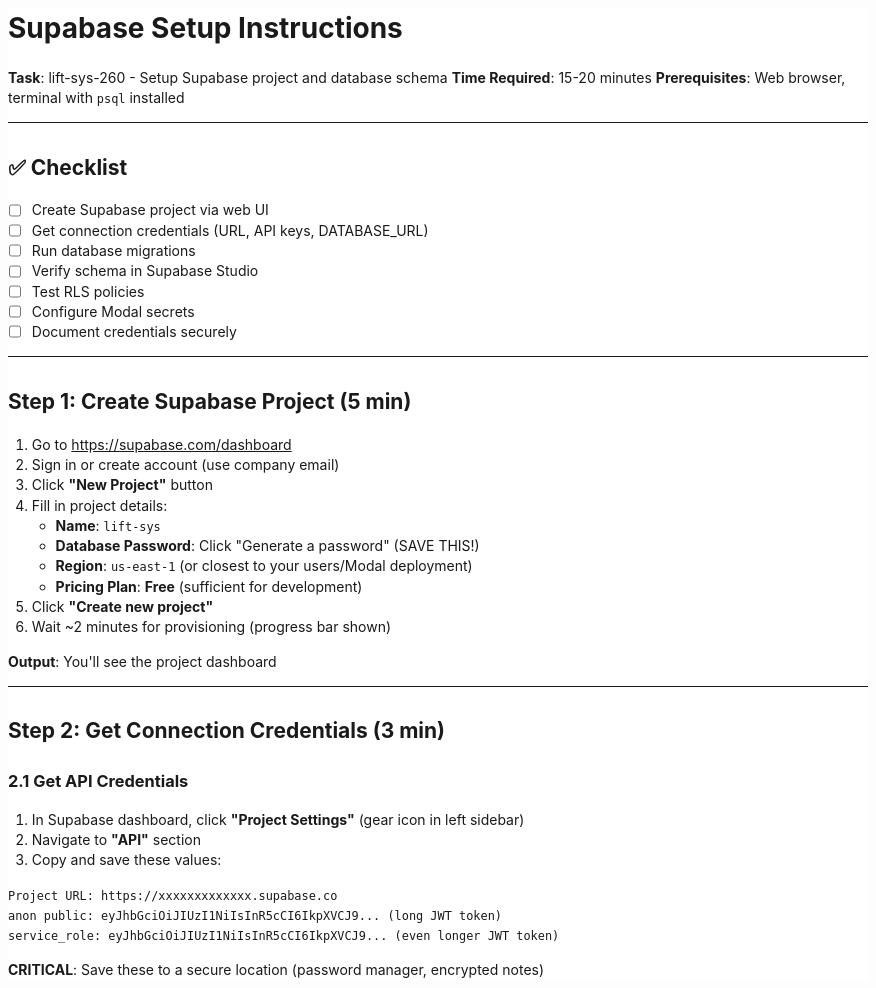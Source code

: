 # Supabase Setup Instructions

**Task**: lift-sys-260 - Setup Supabase project and database schema
**Time Required**: 15-20 minutes
**Prerequisites**: Web browser, terminal with `psql` installed

---

## ✅ Checklist

- [ ] Create Supabase project via web UI
- [ ] Get connection credentials (URL, API keys, DATABASE_URL)
- [ ] Run database migrations
- [ ] Verify schema in Supabase Studio
- [ ] Test RLS policies
- [ ] Configure Modal secrets
- [ ] Document credentials securely

---

## Step 1: Create Supabase Project (5 min)

1. Go to https://supabase.com/dashboard
2. Sign in or create account (use company email)
3. Click **"New Project"** button
4. Fill in project details:
   - **Name**: `lift-sys`
   - **Database Password**: Click "Generate a password" (SAVE THIS!)
   - **Region**: `us-east-1` (or closest to your users/Modal deployment)
   - **Pricing Plan**: **Free** (sufficient for development)
5. Click **"Create new project"**
6. Wait ~2 minutes for provisioning (progress bar shown)

**Output**: You'll see the project dashboard

---

## Step 2: Get Connection Credentials (3 min)

### 2.1 Get API Credentials

1. In Supabase dashboard, click **"Project Settings"** (gear icon in left sidebar)
2. Navigate to **"API"** section
3. Copy and save these values:

```
Project URL: https://xxxxxxxxxxxxx.supabase.co
anon public: eyJhbGciOiJIUzI1NiIsInR5cCI6IkpXVCJ9... (long JWT token)
service_role: eyJhbGciOiJIUzI1NiIsInR5cCI6IkpXVCJ9... (even longer JWT token)
```

**CRITICAL**: Save these to a secure location (password manager, encrypted notes)
